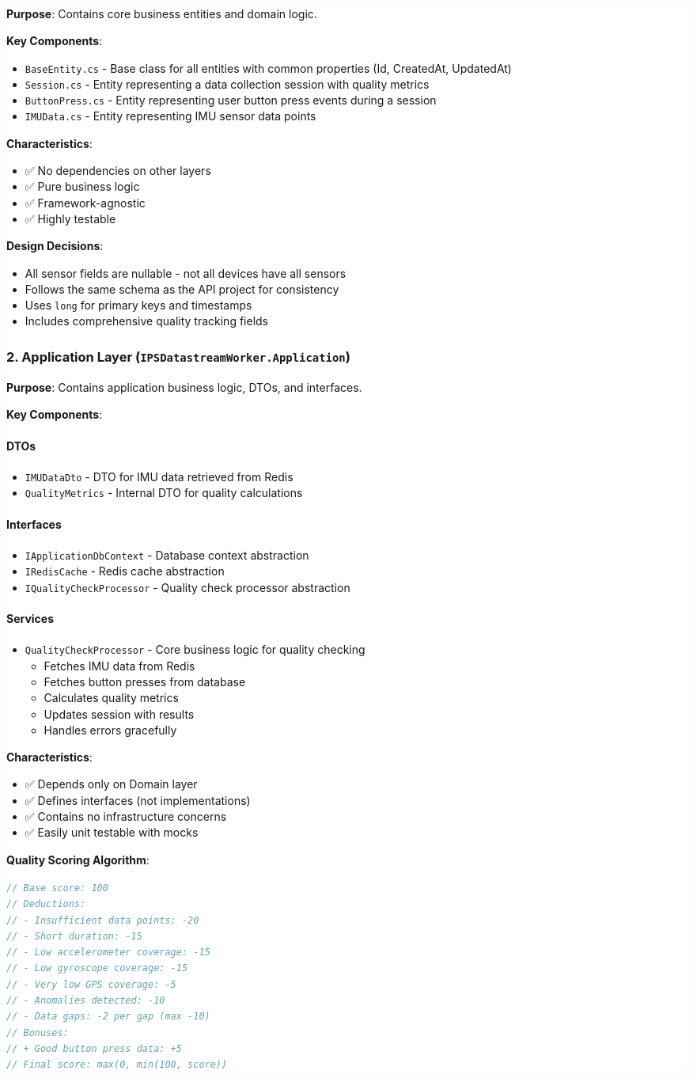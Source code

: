**Purpose**: Contains core business entities and domain logic.

**Key Components**:
- `BaseEntity.cs` - Base class for all entities with common properties (Id, CreatedAt, UpdatedAt)
- `Session.cs` - Entity representing a data collection session with quality metrics
- `ButtonPress.cs` - Entity representing user button press events during a session
- `IMUData.cs` - Entity representing IMU sensor data points

**Characteristics**:
- ✅ No dependencies on other layers
- ✅ Pure business logic
- ✅ Framework-agnostic
- ✅ Highly testable

**Design Decisions**:
- All sensor fields are nullable - not all devices have all sensors
- Follows the same schema as the API project for consistency
- Uses `long` for primary keys and timestamps
- Includes comprehensive quality tracking fields

### 2. Application Layer (`IPSDatastreamWorker.Application`)

**Purpose**: Contains application business logic, DTOs, and interfaces.

**Key Components**:

#### DTOs
- `IMUDataDto` - DTO for IMU data retrieved from Redis
- `QualityMetrics` - Internal DTO for quality calculations

#### Interfaces
- `IApplicationDbContext` - Database context abstraction
- `IRedisCache` - Redis cache abstraction
- `IQualityCheckProcessor` - Quality check processor abstraction

#### Services
- `QualityCheckProcessor` - Core business logic for quality checking
  - Fetches IMU data from Redis
  - Fetches button presses from database
  - Calculates quality metrics
  - Updates session with results
  - Handles errors gracefully

**Characteristics**:
- ✅ Depends only on Domain layer
- ✅ Defines interfaces (not implementations)
- ✅ Contains no infrastructure concerns
- ✅ Easily unit testable with mocks

**Quality Scoring Algorithm**:
```csharp
// Base score: 100
// Deductions:
// - Insufficient data points: -20
// - Short duration: -15
// - Low accelerometer coverage: -15
// - Low gyroscope coverage: -15
// - Very low GPS coverage: -5
// - Anomalies detected: -10
// - Data gaps: -2 per gap (max -10)
// Bonuses:
// + Good button press data: +5
// Final score: max(0, min(100, score))
```
